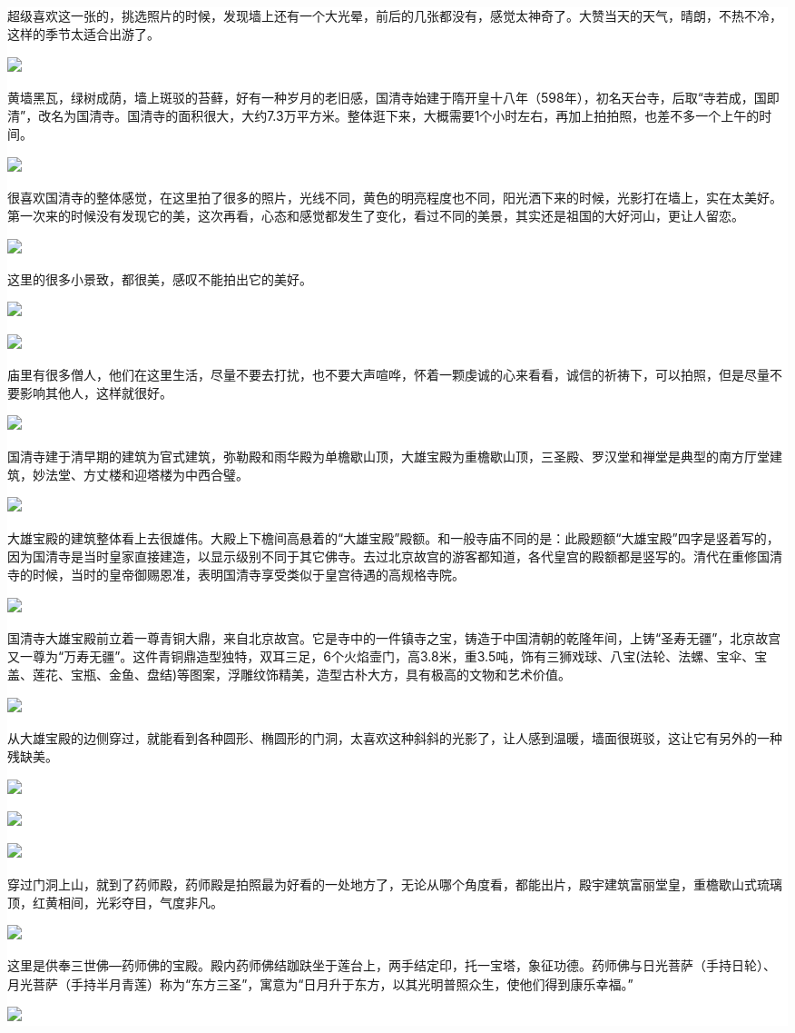 超级喜欢这一张的，挑选照片的时候，发现墙上还有一个大光晕，前后的几张都没有，感觉太神奇了。大赞当天的天气，晴朗，不热不冷，这样的季节太适合出游了。

![](https://s.tuniu.net/qn/image/5b243443c3eea45f85c1abbb00c50ae9/cb55f97f-4be0-4959-9d11-1abb7c9af341.JPG?imageView2/2/w/800/h/0)

黄墙黑瓦，绿树成荫，墙上斑驳的苔藓，好有一种岁月的老旧感，国清寺始建于隋开皇十八年（598年），初名天台寺，后取“寺若成，国即清”，改名为国清寺。国清寺的面积很大，大约7.3万平方米。整体逛下来，大概需要1个小时左右，再加上拍拍照，也差不多一个上午的时间。

![](https://s.tuniu.net/qn/image/5b243443c3eea45f85c1abbb00c50ae9/dc03d2ec-688b-497a-b6f4-7e1d90c25f32.JPG?imageView2/2/w/800/h/0)

很喜欢国清寺的整体感觉，在这里拍了很多的照片，光线不同，黄色的明亮程度也不同，阳光洒下来的时候，光影打在墙上，实在太美好。第一次来的时候没有发现它的美，这次再看，心态和感觉都发生了变化，看过不同的美景，其实还是祖国的大好河山，更让人留恋。

![](https://s.tuniu.net/qn/image/5b243443c3eea45f85c1abbb00c50ae9/9b6ec7c3-c75f-41b6-827c-acea18dfecd3.JPG?imageView2/2/w/800/h/0)

这里的很多小景致，都很美，感叹不能拍出它的美好。

![](https://s.tuniu.net/qn/image/5b243443c3eea45f85c1abbb00c50ae9/c4dbc3bd-3e05-4ed4-a704-2dbae6a30b1a.JPG?imageView2/2/w/800/h/0)

![](https://s.tuniu.net/qn/image/5b243443c3eea45f85c1abbb00c50ae9/49000a9f-d892-4a23-9d6e-465a6342961a.JPG?imageView2/2/w/800/h/0)

庙里有很多僧人，他们在这里生活，尽量不要去打扰，也不要大声喧哗，怀着一颗虔诚的心来看看，诚信的祈祷下，可以拍照，但是尽量不要影响其他人，这样就很好。

![](https://s.tuniu.net/qn/image/5b243443c3eea45f85c1abbb00c50ae9/1bee033a-51cf-46a9-8108-d0f57bf5d1ab.JPG?imageView2/2/w/800/h/0)

国清寺建于清早期的建筑为官式建筑，弥勒殿和雨华殿为单檐歇山顶，大雄宝殿为重檐歇山顶，三圣殿、罗汉堂和禅堂是典型的南方厅堂建筑，妙法堂、方丈楼和迎塔楼为中西合璧。

![](https://s.tuniu.net/qn/image/5b243443c3eea45f85c1abbb00c50ae9/6b60ece2-4dab-4119-b7b0-31c6e3ef345f.JPG?imageView2/2/w/800/h/0)

大雄宝殿的建筑整体看上去很雄伟。大殿上下檐间高悬着的“大雄宝殿”殿额。和一般寺庙不同的是：此殿题额“大雄宝殿”四字是竖着写的，因为国清寺是当时皇家直接建造，以显示级别不同于其它佛寺。去过北京故宫的游客都知道，各代皇宫的殿额都是竖写的。清代在重修国清寺的时候，当时的皇帝御赐恩准，表明国清寺享受类似于皇宫待遇的高规格寺院。

![](https://s.tuniu.net/qn/image/5b243443c3eea45f85c1abbb00c50ae9/8a690dbf-c9ae-403e-bc22-2edc70f91ef5.JPG?imageView2/2/w/800/h/0)

国清寺大雄宝殿前立着一尊青铜大鼎，来自北京故宫。它是寺中的一件镇寺之宝，铸造于中国清朝的乾隆年间，上铸“圣寿无疆”，北京故宫又一尊为“万寿无疆”。这件青铜鼎造型独特，双耳三足，6个火焰壸门，高3.8米，重3.5吨，饰有三狮戏球、八宝(法轮、法螺、宝伞、宝盖、莲花、宝瓶、金鱼、盘结)等图案，浮雕纹饰精美，造型古朴大方，具有极高的文物和艺术价值。

![](https://s.tuniu.net/qn/image/5b243443c3eea45f85c1abbb00c50ae9/0f7dfb4e-5f7a-47e3-b2c7-0f6c320c0443.JPG?imageView2/2/w/800/h/0)

从大雄宝殿的边侧穿过，就能看到各种圆形、椭圆形的门洞，太喜欢这种斜斜的光影了，让人感到温暖，墙面很斑驳，这让它有另外的一种残缺美。

![](https://s.tuniu.net/qn/image/5b243443c3eea45f85c1abbb00c50ae9/47ea68f5-f5f9-4736-bcce-7ae56514b0ef.JPG?imageView2/2/w/800/h/0)

![](https://s.tuniu.net/qn/image/5b243443c3eea45f85c1abbb00c50ae9/eff075ea-0150-473d-9d02-a73fde9f4675.JPG?imageView2/2/w/800/h/0)

![](https://s.tuniu.net/qn/image/5b243443c3eea45f85c1abbb00c50ae9/4f8a05f1-9be2-41e7-88f0-6428803824cd.JPG?imageView2/2/w/800/h/0)

穿过门洞上山，就到了药师殿，药师殿是拍照最为好看的一处地方了，无论从哪个角度看，都能出片，殿宇建筑富丽堂皇，重檐歇山式琉璃顶，红黄相间，光彩夺目，气度非凡。

![](https://s.tuniu.net/qn/image/5b243443c3eea45f85c1abbb00c50ae9/c4cc63a6-4a58-412a-8a3b-381144b231d0.JPG?imageView2/2/w/800/h/0)

这里是供奉三世佛—药师佛的宝殿。殿内药师佛结跏趺坐于莲台上，两手结定印，托一宝塔，象征功德。药师佛与日光菩萨（手持日轮）、月光菩萨（手持半月青莲）称为“东方三圣”，寓意为“日月升于东方，以其光明普照众生，使他们得到康乐幸福。”

![](https://s.tuniu.net/qn/image/5b243443c3eea45f85c1abbb00c50ae9/b066748d-e33b-46e2-abdc-9913269126c4.JPG?imageView2/2/w/800/h/0)
